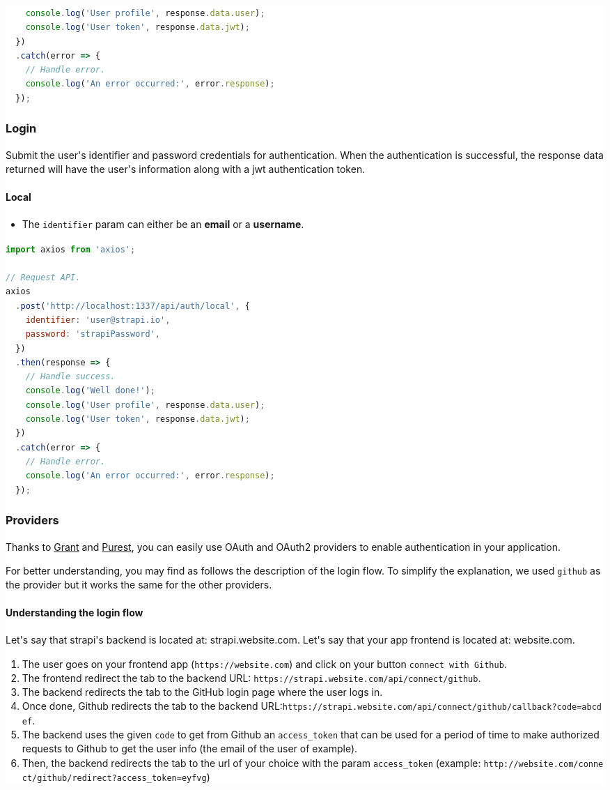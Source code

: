 ```js
    console.log('User profile', response.data.user);
    console.log('User token', response.data.jwt);
  })
  .catch(error => {
    // Handle error.
    console.log('An error occurred:', error.response);
  });
```

### Login

Submit the user's identifier and password credentials for authentication. When the authentication is successful, the response data returned will have the user's information along with a jwt authentication token.

#### Local

- The `identifier` param can either be an **email** or a **username**.

```js
import axios from 'axios';

// Request API.
axios
  .post('http://localhost:1337/api/auth/local', {
    identifier: 'user@strapi.io',
    password: 'strapiPassword',
  })
  .then(response => {
    // Handle success.
    console.log('Well done!');
    console.log('User profile', response.data.user);
    console.log('User token', response.data.jwt);
  })
  .catch(error => {
    // Handle error.
    console.log('An error occurred:', error.response);
  });
```

### Providers

Thanks to [Grant](https://github.com/simov/grant) and [Purest](https://github.com/simov/purest), you can easily use OAuth and OAuth2 providers to enable authentication in your application.

For better understanding, you may find as follows the description of the login flow. To simplify the explanation, we used `github` as the provider but it works the same for the other providers.

#### Understanding the login flow

Let's say that strapi's backend is located at: strapi.website.com.
Let's say that your app frontend is located at: website.com.

1. The user goes on your frontend app (`https://website.com`) and click on your button `connect with Github`.
2. The frontend redirect the tab to the backend URL: `https://strapi.website.com/api/connect/github`.
3. The backend redirects the tab to the GitHub login page where the user logs in.
4. Once done, Github redirects the tab to the backend URL:`https://strapi.website.com/api/connect/github/callback?code=abcdef`.
5. The backend uses the given `code` to get from Github an `access_token` that can be used for a period of time to make authorized requests to Github to get the user info (the email of the user of example).
6. Then, the backend redirects the tab to the url of your choice with the param `access_token` (example: `http://website.com/connect/github/redirect?access_token=eyfvg`)